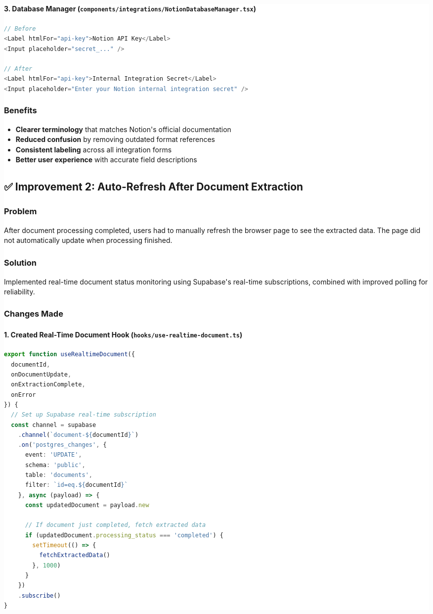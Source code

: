 #### 3. Database Manager (`components/integrations/NotionDatabaseManager.tsx`)
```typescript
// Before
<Label htmlFor="api-key">Notion API Key</Label>
<Input placeholder="secret_..." />

// After
<Label htmlFor="api-key">Internal Integration Secret</Label>
<Input placeholder="Enter your Notion internal integration secret" />
```

### Benefits
- **Clearer terminology** that matches Notion's official documentation
- **Reduced confusion** by removing outdated format references
- **Consistent labeling** across all integration forms
- **Better user experience** with accurate field descriptions

## ✅ Improvement 2: Auto-Refresh After Document Extraction

### Problem
After document processing completed, users had to manually refresh the browser page to see the extracted data. The page did not automatically update when processing finished.

### Solution
Implemented real-time document status monitoring using Supabase's real-time subscriptions, combined with improved polling for reliability.

### Changes Made

#### 1. Created Real-Time Document Hook (`hooks/use-realtime-document.ts`)
```typescript
export function useRealtimeDocument({
  documentId,
  onDocumentUpdate,
  onExtractionComplete,
  onError
}) {
  // Set up Supabase real-time subscription
  const channel = supabase
    .channel(`document-${documentId}`)
    .on('postgres_changes', {
      event: 'UPDATE',
      schema: 'public',
      table: 'documents',
      filter: `id=eq.${documentId}`
    }, async (payload) => {
      const updatedDocument = payload.new
      
      // If document just completed, fetch extracted data
      if (updatedDocument.processing_status === 'completed') {
        setTimeout(() => {
          fetchExtractedData()
        }, 1000)
      }
    })
    .subscribe()
}
```
